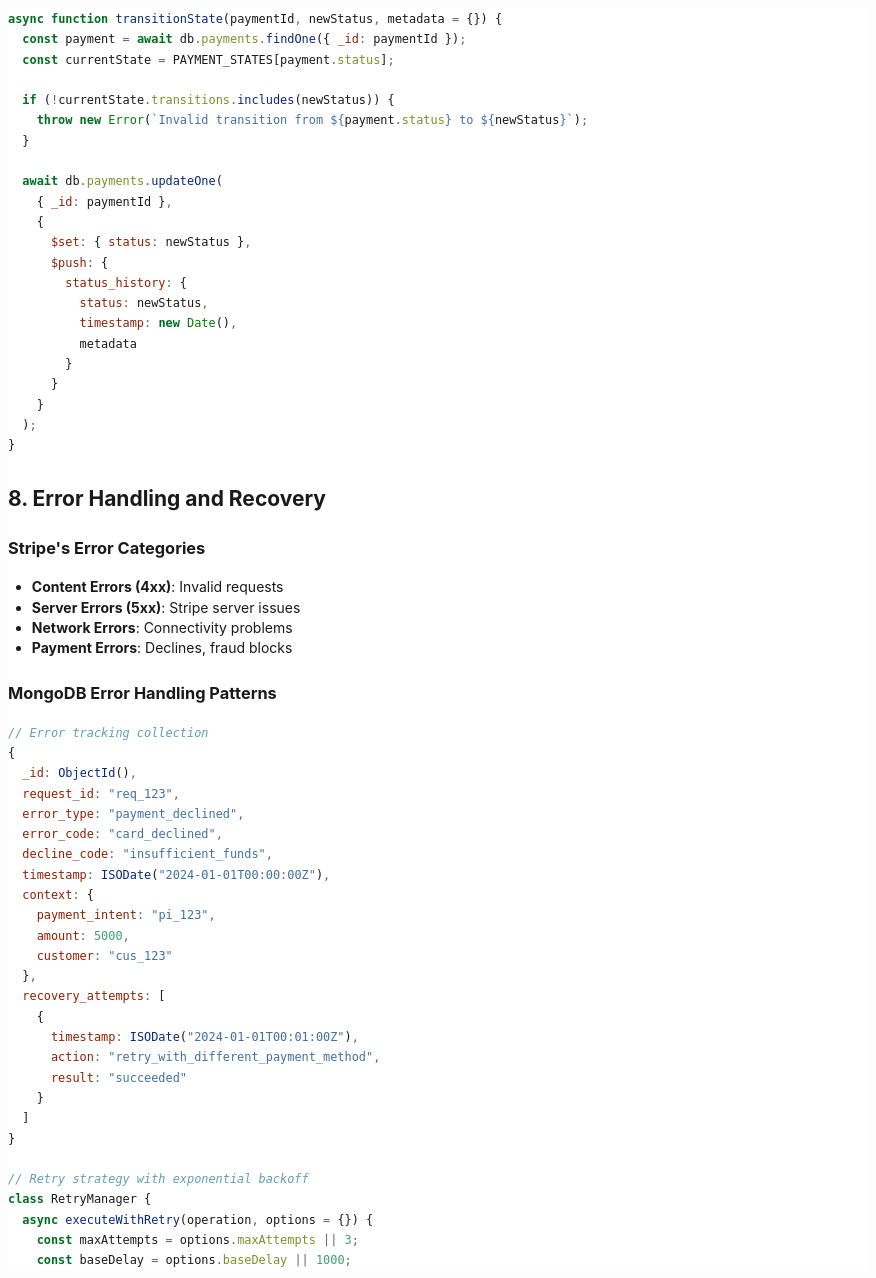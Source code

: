 ```javascript
async function transitionState(paymentId, newStatus, metadata = {}) {
  const payment = await db.payments.findOne({ _id: paymentId });
  const currentState = PAYMENT_STATES[payment.status];
  
  if (!currentState.transitions.includes(newStatus)) {
    throw new Error(`Invalid transition from ${payment.status} to ${newStatus}`);
  }
  
  await db.payments.updateOne(
    { _id: paymentId },
    {
      $set: { status: newStatus },
      $push: {
        status_history: {
          status: newStatus,
          timestamp: new Date(),
          metadata
        }
      }
    }
  );
}
```

## 8. Error Handling and Recovery

### Stripe's Error Categories
- **Content Errors (4xx)**: Invalid requests
- **Server Errors (5xx)**: Stripe server issues
- **Network Errors**: Connectivity problems
- **Payment Errors**: Declines, fraud blocks

### MongoDB Error Handling Patterns

```javascript
// Error tracking collection
{
  _id: ObjectId(),
  request_id: "req_123",
  error_type: "payment_declined",
  error_code: "card_declined",
  decline_code: "insufficient_funds",
  timestamp: ISODate("2024-01-01T00:00:00Z"),
  context: {
    payment_intent: "pi_123",
    amount: 5000,
    customer: "cus_123"
  },
  recovery_attempts: [
    {
      timestamp: ISODate("2024-01-01T00:01:00Z"),
      action: "retry_with_different_payment_method",
      result: "succeeded"
    }
  ]
}

// Retry strategy with exponential backoff
class RetryManager {
  async executeWithRetry(operation, options = {}) {
    const maxAttempts = options.maxAttempts || 3;
    const baseDelay = options.baseDelay || 1000;
```